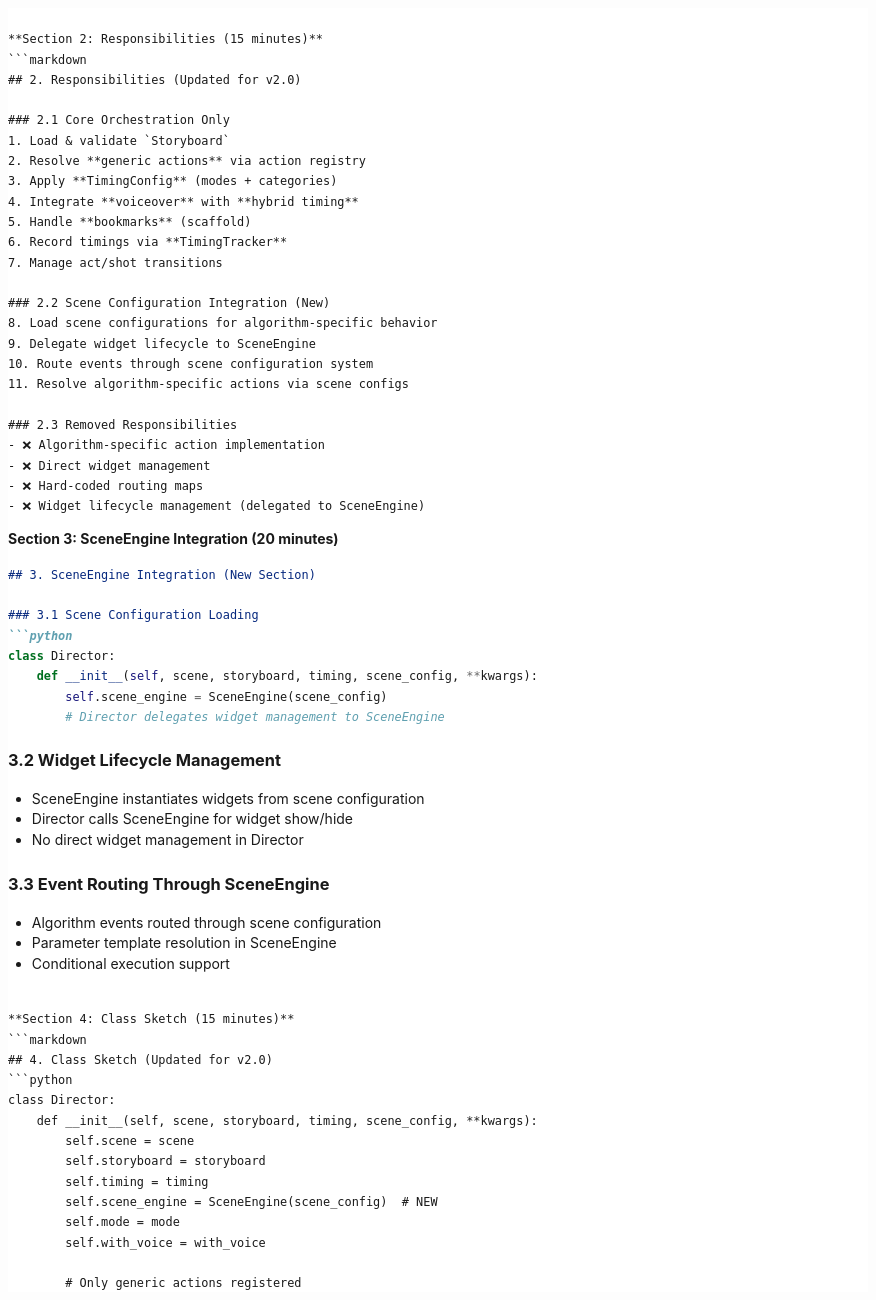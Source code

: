 ```

**Section 2: Responsibilities (15 minutes)**
```markdown
## 2. Responsibilities (Updated for v2.0)

### 2.1 Core Orchestration Only
1. Load & validate `Storyboard`
2. Resolve **generic actions** via action registry
3. Apply **TimingConfig** (modes + categories)
4. Integrate **voiceover** with **hybrid timing**
5. Handle **bookmarks** (scaffold)
6. Record timings via **TimingTracker**
7. Manage act/shot transitions

### 2.2 Scene Configuration Integration (New)
8. Load scene configurations for algorithm-specific behavior
9. Delegate widget lifecycle to SceneEngine
10. Route events through scene configuration system
11. Resolve algorithm-specific actions via scene configs

### 2.3 Removed Responsibilities
- ❌ Algorithm-specific action implementation
- ❌ Direct widget management  
- ❌ Hard-coded routing maps
- ❌ Widget lifecycle management (delegated to SceneEngine)
```

**Section 3: SceneEngine Integration (20 minutes)**
```markdown
## 3. SceneEngine Integration (New Section)

### 3.1 Scene Configuration Loading
```python
class Director:
    def __init__(self, scene, storyboard, timing, scene_config, **kwargs):
        self.scene_engine = SceneEngine(scene_config)
        # Director delegates widget management to SceneEngine
```

### 3.2 Widget Lifecycle Management
- SceneEngine instantiates widgets from scene configuration
- Director calls SceneEngine for widget show/hide
- No direct widget management in Director

### 3.3 Event Routing Through SceneEngine
- Algorithm events routed through scene configuration
- Parameter template resolution in SceneEngine
- Conditional execution support
```

**Section 4: Class Sketch (15 minutes)**
```markdown
## 4. Class Sketch (Updated for v2.0)
```python
class Director:
    def __init__(self, scene, storyboard, timing, scene_config, **kwargs):
        self.scene = scene
        self.storyboard = storyboard
        self.timing = timing
        self.scene_engine = SceneEngine(scene_config)  # NEW
        self.mode = mode
        self.with_voice = with_voice
        
        # Only generic actions registered
```